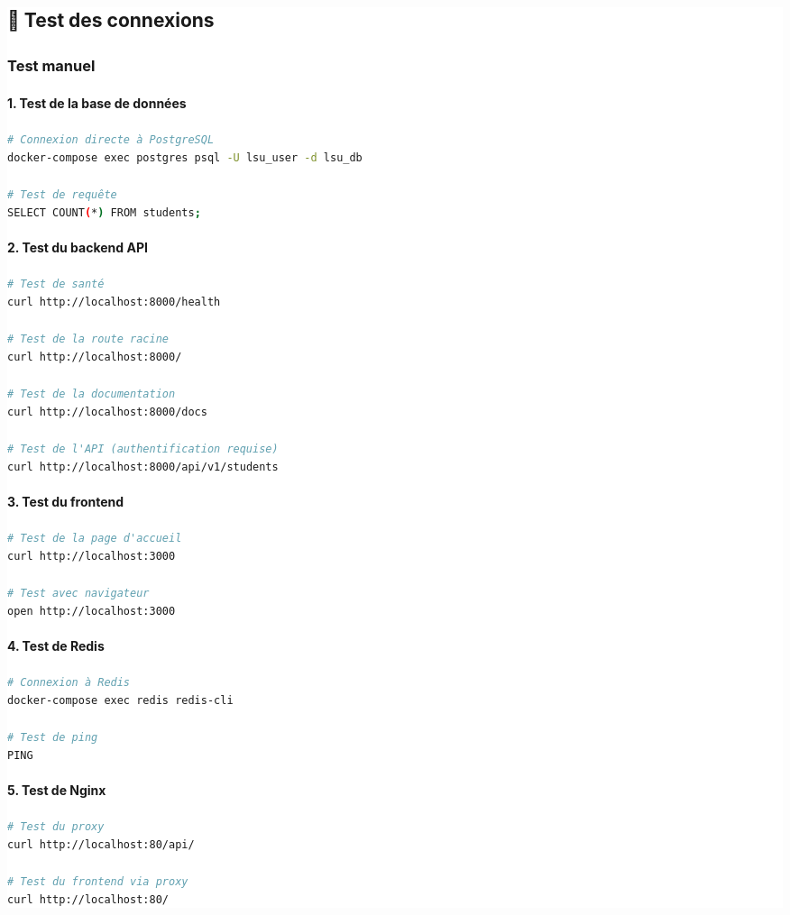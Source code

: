 ## 🧪 Test des connexions

### Test manuel

#### 1. Test de la base de données
```bash
# Connexion directe à PostgreSQL
docker-compose exec postgres psql -U lsu_user -d lsu_db

# Test de requête
SELECT COUNT(*) FROM students;
```

#### 2. Test du backend API
```bash
# Test de santé
curl http://localhost:8000/health

# Test de la route racine
curl http://localhost:8000/

# Test de la documentation
curl http://localhost:8000/docs

# Test de l'API (authentification requise)
curl http://localhost:8000/api/v1/students
```

#### 3. Test du frontend
```bash
# Test de la page d'accueil
curl http://localhost:3000

# Test avec navigateur
open http://localhost:3000
```

#### 4. Test de Redis
```bash
# Connexion à Redis
docker-compose exec redis redis-cli

# Test de ping
PING
```

#### 5. Test de Nginx
```bash
# Test du proxy
curl http://localhost:80/api/

# Test du frontend via proxy
curl http://localhost:80/
```
